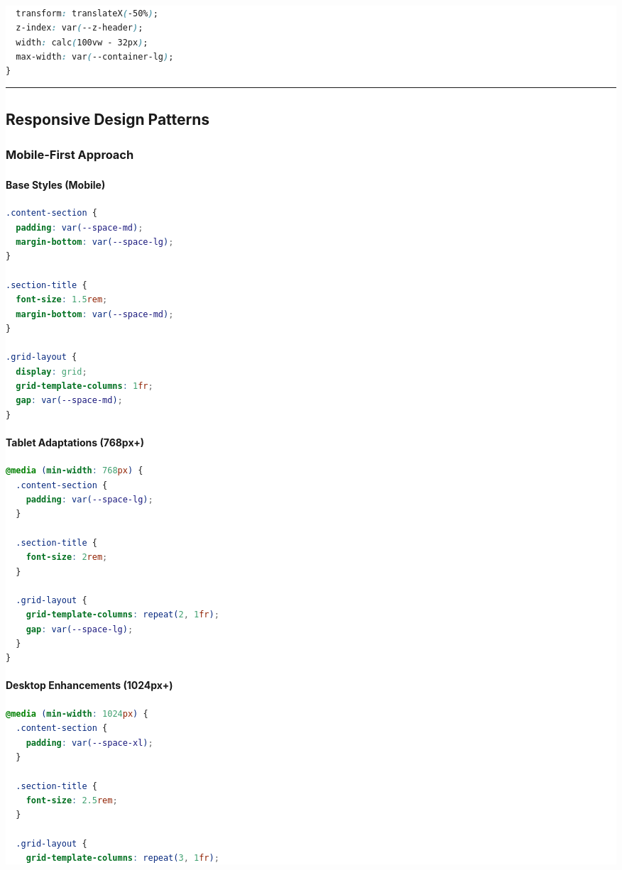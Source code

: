 ```css
  transform: translateX(-50%);
  z-index: var(--z-header);
  width: calc(100vw - 32px);
  max-width: var(--container-lg);
}
```

---

## Responsive Design Patterns

### Mobile-First Approach

#### Base Styles (Mobile)
```css
.content-section {
  padding: var(--space-md);
  margin-bottom: var(--space-lg);
}

.section-title {
  font-size: 1.5rem;
  margin-bottom: var(--space-md);
}

.grid-layout {
  display: grid;
  grid-template-columns: 1fr;
  gap: var(--space-md);
}
```

#### Tablet Adaptations (768px+)
```css
@media (min-width: 768px) {
  .content-section {
    padding: var(--space-lg);
  }

  .section-title {
    font-size: 2rem;
  }

  .grid-layout {
    grid-template-columns: repeat(2, 1fr);
    gap: var(--space-lg);
  }
}
```

#### Desktop Enhancements (1024px+)
```css
@media (min-width: 1024px) {
  .content-section {
    padding: var(--space-xl);
  }

  .section-title {
    font-size: 2.5rem;
  }

  .grid-layout {
    grid-template-columns: repeat(3, 1fr);
```